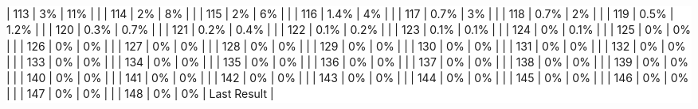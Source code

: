 | 113 | 3% | 11% |  |
| 114 | 2% | 8% |  |
| 115 | 2% | 6% |  |
| 116 | 1.4% | 4% |  |
| 117 | 0.7% | 3% |  |
| 118 | 0.7% | 2% |  |
| 119 | 0.5% | 1.2% |  |
| 120 | 0.3% | 0.7% |  |
| 121 | 0.2% | 0.4% |  |
| 122 | 0.1% | 0.2% |  |
| 123 | 0.1% | 0.1% |  |
| 124 | 0% | 0.1% |  |
| 125 | 0% | 0% |  |
| 126 | 0% | 0% |  |
| 127 | 0% | 0% |  |
| 128 | 0% | 0% |  |
| 129 | 0% | 0% |  |
| 130 | 0% | 0% |  |
| 131 | 0% | 0% |  |
| 132 | 0% | 0% |  |
| 133 | 0% | 0% |  |
| 134 | 0% | 0% |  |
| 135 | 0% | 0% |  |
| 136 | 0% | 0% |  |
| 137 | 0% | 0% |  |
| 138 | 0% | 0% |  |
| 139 | 0% | 0% |  |
| 140 | 0% | 0% |  |
| 141 | 0% | 0% |  |
| 142 | 0% | 0% |  |
| 143 | 0% | 0% |  |
| 144 | 0% | 0% |  |
| 145 | 0% | 0% |  |
| 146 | 0% | 0% |  |
| 147 | 0% | 0% |  |
| 148 | 0% | 0% | Last Result |
